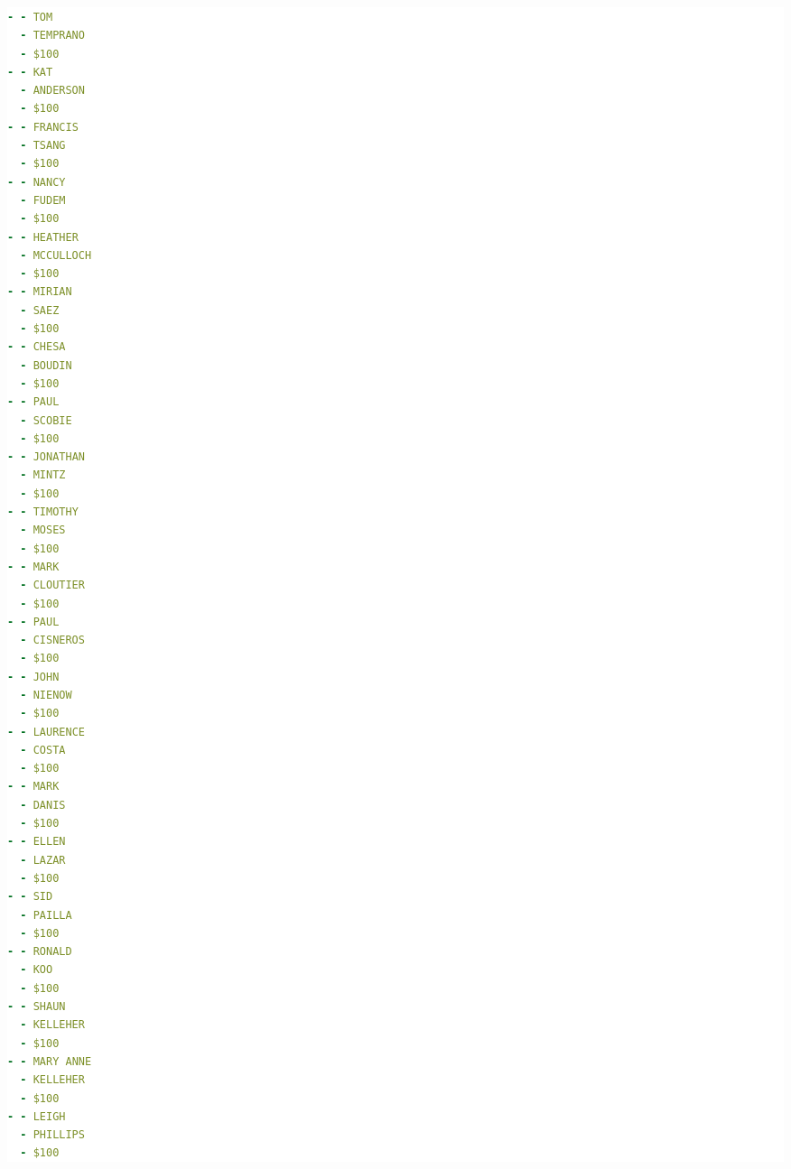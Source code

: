 ```yaml
- - TOM
  - TEMPRANO
  - $100
- - KAT
  - ANDERSON
  - $100
- - FRANCIS
  - TSANG
  - $100
- - NANCY
  - FUDEM
  - $100
- - HEATHER
  - MCCULLOCH
  - $100
- - MIRIAN
  - SAEZ
  - $100
- - CHESA
  - BOUDIN
  - $100
- - PAUL
  - SCOBIE
  - $100
- - JONATHAN
  - MINTZ
  - $100
- - TIMOTHY
  - MOSES
  - $100
- - MARK
  - CLOUTIER
  - $100
- - PAUL
  - CISNEROS
  - $100
- - JOHN
  - NIENOW
  - $100
- - LAURENCE
  - COSTA
  - $100
- - MARK
  - DANIS
  - $100
- - ELLEN
  - LAZAR
  - $100
- - SID
  - PAILLA
  - $100
- - RONALD
  - KOO
  - $100
- - SHAUN
  - KELLEHER
  - $100
- - MARY ANNE
  - KELLEHER
  - $100
- - LEIGH
  - PHILLIPS
  - $100
```